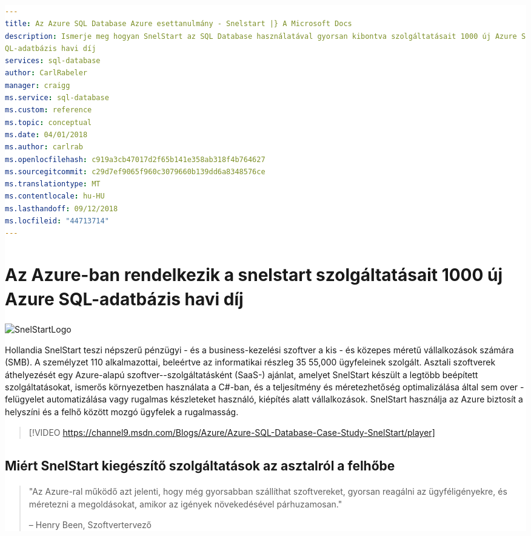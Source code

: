 ```yaml
---
title: Az Azure SQL Database Azure esettanulmány - Snelstart |} A Microsoft Docs
description: Ismerje meg hogyan SnelStart az SQL Database használatával gyorsan kibontva szolgáltatásait 1000 új Azure SQL-adatbázis havi díj
services: sql-database
author: CarlRabeler
manager: craigg
ms.service: sql-database
ms.custom: reference
ms.topic: conceptual
ms.date: 04/01/2018
ms.author: carlrab
ms.openlocfilehash: c919a3cb47017d2f65b141e358ab318f4b764627
ms.sourcegitcommit: c29d7ef9065f960c3079660b139dd6a8348576ce
ms.translationtype: MT
ms.contentlocale: hu-HU
ms.lasthandoff: 09/12/2018
ms.locfileid: "44713714"
---
```

# <a name="with-azure-snelstart-has-rapidly-expanded-its-business-services-at-a-rate-of-1000-new-azure-sql-databases-per-month"></a>Az Azure-ban rendelkezik a snelstart szolgáltatásait 1000 új Azure SQL-adatbázis havi díj
![SnelStartLogo](./media/sql-database-implementation-snelstart/snelstartlogo.png)

Hollandia SnelStart teszi népszerű pénzügyi - és a business-kezelési szoftver a kis - és közepes méretű vállalkozások számára (SMB). A személyzet 110 alkalmazottai, beleértve az informatikai részleg 35 55,000 ügyfeleinek szolgált. Asztali szoftverek áthelyezését egy Azure-alapú szoftver--szolgáltatásként (SaaS-) ajánlat, amelyet SnelStart készült a legtöbb beépített szolgáltatásokat, ismerős környezetben használata a C#-ban, és a teljesítmény és méretezhetőség optimalizálása által sem over - felügyelet automatizálása vagy rugalmas készleteket használó, kiépítés alatt vállalkozások. SnelStart használja az Azure biztosít a helyszíni és a felhő között mozgó ügyfelek a rugalmasság.

> [!VIDEO https://channel9.msdn.com/Blogs/Azure/Azure-SQL-Database-Case-Study-SnelStart/player]
> 
> 

## <a name="why-snelstart-extended-services-from-the-desktop-to-the-cloud"></a>Miért SnelStart kiegészítő szolgáltatások az asztalról a felhőbe
> "Az Azure-ral működő azt jelenti, hogy még gyorsabban szállíthat szoftvereket, gyorsan reagálni az ügyféligényekre, és méretezni a megoldásokat, amikor az igények növekedésével párhuzamosan."
> 
> – Henry Been, Szoftvertervező
> 
> 
